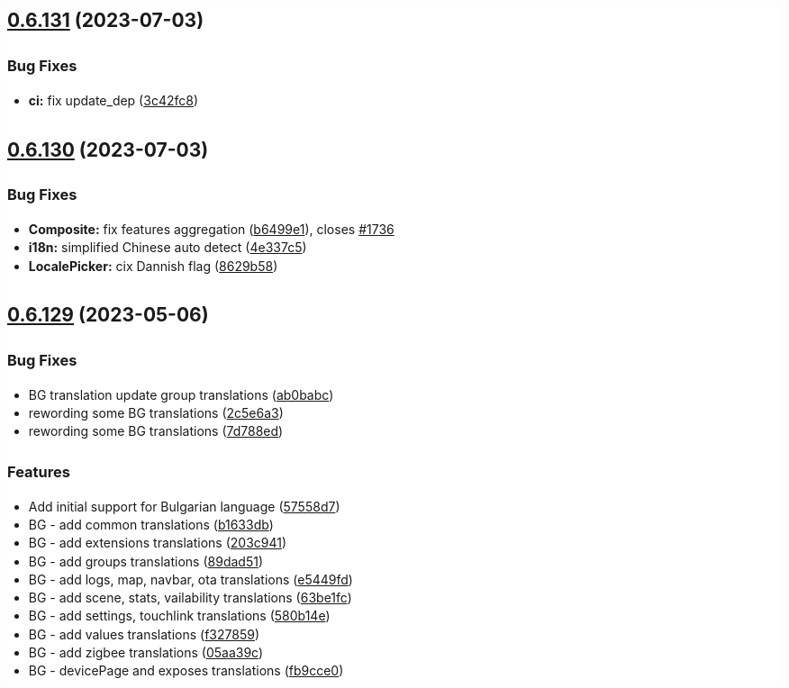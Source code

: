 

## [0.6.131](https://github.com/nghiant/connect-air-frontend//compare/0.6.130...0.6.131) (2023-07-03)


### Bug Fixes

* **ci:** fix update_dep ([3c42fc8](https://github.com/nghiant/connect-air-frontend//commit/3c42fc8af738a18bc58ff96839c2307cd538713b))



## [0.6.130](https://github.com/nghiant/connect-air-frontend//compare/0.6.129...0.6.130) (2023-07-03)


### Bug Fixes

* **Composite:** fix features aggregation ([b6499e1](https://github.com/nghiant/connect-air-frontend//commit/b6499e1894920dbc41182654bd8a30043e59eda9)), closes [#1736](https://github.com/nghiant/connect-air-frontend//issues/1736)
* **i18n:** simplified Chinese auto detect ([4e337c5](https://github.com/nghiant/connect-air-frontend//commit/4e337c5a8718d4977585c94cdf8895cae1a65385))
* **LocalePicker:** cix Dannish flag ([8629b58](https://github.com/nghiant/connect-air-frontend//commit/8629b5865858344fb538d6ebcd5142d6e61c9c4e))



## [0.6.129](https://github.com/nghiant/connect-air-frontend//compare/0.6.128...0.6.129) (2023-05-06)


### Bug Fixes

* BG translation update group translations ([ab0babc](https://github.com/nghiant/connect-air-frontend//commit/ab0babc6da1aea405d0086109cd7b4ed4b8e29f3))
* rewording some BG translations ([2c5e6a3](https://github.com/nghiant/connect-air-frontend//commit/2c5e6a37125475095b89d033447ec75bfd27bfe1))
* rewording some BG translations ([7d788ed](https://github.com/nghiant/connect-air-frontend//commit/7d788edb4d2fc55fe4f474f989e5e2cad62e75a3))


### Features

* Add initial support for Bulgarian language ([57558d7](https://github.com/nghiant/connect-air-frontend//commit/57558d737aa12c90a86f504d8fa8cb53f8ae56ee))
* BG - add common translations ([b1633db](https://github.com/nghiant/connect-air-frontend//commit/b1633db892c926279a9f51ab4467d6e1f4dbdd80))
* BG - add extensions translations ([203c941](https://github.com/nghiant/connect-air-frontend//commit/203c94155e4012574ba2dd57fffae91eac490586))
* BG - add groups translations ([89dad51](https://github.com/nghiant/connect-air-frontend//commit/89dad518fb4ccd3fa17a24864c38be30cdb75229))
* BG - add logs, map, navbar, ota translations ([e5449fd](https://github.com/nghiant/connect-air-frontend//commit/e5449fd22ae454feb511d201bf74d88d569cd5ce))
* BG - add scene, stats, vailability translations ([63be1fc](https://github.com/nghiant/connect-air-frontend//commit/63be1fcc47add36e4e84d8e8d1d0eb4144b87646))
* BG - add settings, touchlink translations ([580b14e](https://github.com/nghiant/connect-air-frontend//commit/580b14e080335ac91e64ac5678c99347a644c486))
* BG - add values translations ([f327859](https://github.com/nghiant/connect-air-frontend//commit/f327859348c7aa1e65f0b21204a13f3503a1ea53))
* BG - add zigbee translations ([05aa39c](https://github.com/nghiant/connect-air-frontend//commit/05aa39c754c9d0456b95ae98d3609b75409f1a3a))
* BG - devicePage and exposes translations ([fb9cce0](https://github.com/nghiant/connect-air-frontend//commit/fb9cce0651b0af136d99eebf231fd79ad0565059))